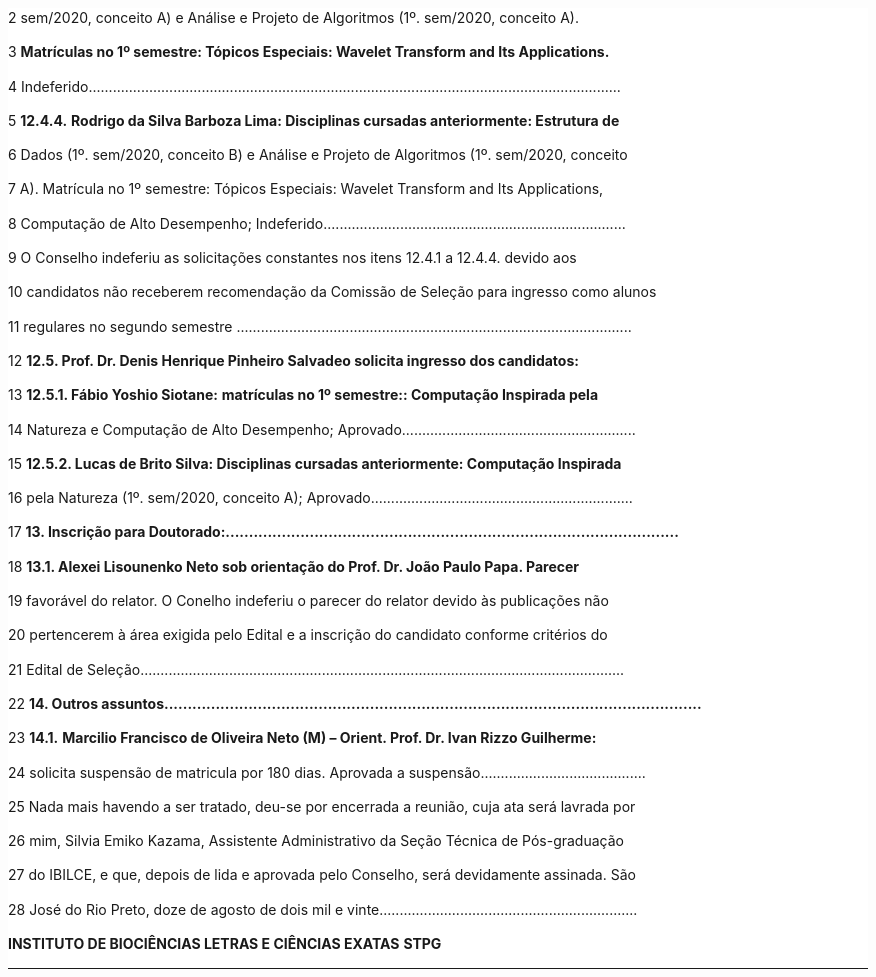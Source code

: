 2 sem/2020, conceito A) e Análise e Projeto de Algoritmos (1º. sem/2020, conceito A).

3 **Matrículas no 1º semestre: Tópicos Especiais: Wavelet Transform and Its Applications.**

4 Indeferido....................................................................................................................................

5 **12.4.4.** **Rodrigo da Silva Barboza Lima: Disciplinas cursadas anteriormente: Estrutura de**

6 Dados (1º. sem/2020, conceito B) e Análise e Projeto de Algoritmos (1º. sem/2020, conceito

7 A).  Matrícula no 1º semestre: Tópicos Especiais: Wavelet Transform and Its Applications,

8 Computação de Alto Desempenho; Indeferido...........................................................................

9 O Conselho indeferiu as solicitações constantes nos itens 12.4.1 a 12.4.4. devido aos

10 candidatos não receberem recomendação da Comissão de Seleção para ingresso como alunos

11 regulares no segundo semestre ..................................................................................................

12 **12.5. Prof. Dr. Denis Henrique Pinheiro Salvadeo solicita ingresso dos candidatos:**

13 **12.5.1. Fábio Yoshio Siotane:** **matrículas no 1º semestre:: Computação Inspirada pela**

14 Natureza e Computação de Alto Desempenho; Aprovado..........................................................

15 **12.5.2. Lucas de Brito Silva: Disciplinas cursadas anteriormente: Computação Inspirada**

16 pela Natureza (1º. sem/2020, conceito A); Aprovado.................................................................

17 **13. Inscrição para Doutorado:.................................................................................................**

18 **13.1. Alexei Lisounenko Neto sob orientação do Prof. Dr. João Paulo Papa. Parecer**

19 favorável do relator. O Conelho indeferiu o parecer do relator devido às publicações não

20 pertencerem à área exigida pelo Edital e a inscrição do candidato conforme critérios do

21 Edital de Seleção........................................................................................................................

22 **14. Outros assuntos...................................................................................................................**

23 **14.1.** **Marcilio Francisco de Oliveira Neto (M) – Orient. Prof. Dr. Ivan Rizzo Guilherme:**

24 solicita suspensão de matricula por 180 dias. Aprovada a suspensão.........................................

25 Nada mais havendo a ser tratado, deu-se por encerrada a reunião, cuja ata será lavrada por

26 mim, Silvia Emiko Kazama, Assistente Administrativo da Seção Técnica de Pós-graduação

27 do IBILCE, e que, depois de lida e aprovada pelo Conselho, será devidamente assinada. São

28 José do Rio Preto, doze de agosto de dois mil e vinte................................................................

**INSTITUTO DE BIOCIÊNCIAS LETRAS E CIÊNCIAS EXATAS** **STPG**


-----

